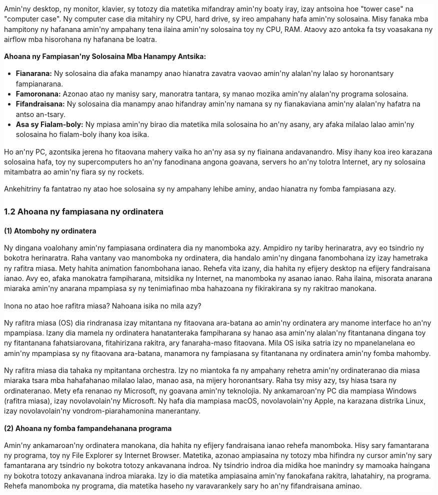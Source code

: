 Amin'ny desktop, ny monitor, klavier, sy totozy dia matetika mifandray amin'ny boaty iray, izay antsoina hoe "tower case" na "computer case". Ny computer case dia mitahiry ny CPU, hard drive, sy ireo ampahany hafa amin'ny solosaina. Misy fanaka mba hampitony ny hafanana amin'ny ampahany tena ilaina amin'ny solosaina toy ny CPU, RAM. Ataovy azo antoka fa tsy voasakana ny airflow mba hisorohana ny hafanana be loatra.

**Ahoana ny Fampiasan'ny Solosaina Mba Hanampy Antsika:**

- **Fianarana:** Ny solosaina dia afaka manampy anao hianatra zavatra vaovao amin'ny alalan'ny lalao sy horonantsary fampianarana.
- **Famoronana:** Azonao atao ny manisy sary, manoratra tantara, sy manao mozika amin'ny alalan'ny programa solosaina.
- **Fifandraisana:** Ny solosaina dia manampy anao hifandray amin'ny namana sy ny fianakaviana amin'ny alalan'ny hafatra na antso an-tsary.
- **Asa sy Fialam-boly:** Ny mpiasa amin'ny birao dia matetika mila solosaina ho an'ny asany, ary afaka milalao lalao amin'ny solosaina ho fialam-boly ihany koa isika.

Ho an'ny PC, azontsika jerena ho fitaovana mahery vaika ho an'ny asa sy ny fiainana andavanandro. Misy ihany koa ireo karazana solosaina hafa, toy ny supercomputers ho an'ny fanodinana angona goavana, servers ho an'ny tolotra Internet, ary ny solosaina mitambatra ao amin'ny fiara sy ny rockets.

Ankehitriny fa fantatrao ny atao hoe solosaina sy ny ampahany lehibe aminy, andao hianatra ny fomba fampiasana azy.
### 1.2 Ahoana ny fampiasana ny ordinatera

**(1) Atombohy ny ordinatera**

Ny dingana voalohany amin'ny fampiasana ordinatera dia ny manomboka azy. Ampidiro ny tariby herinaratra, avy eo tsindrio ny bokotra herinaratra. Raha vantany vao manomboka ny ordinatera, dia handalo amin'ny dingana fanombohana izy izay hametraka ny rafitra miasa. Mety hahita animation fanombohana ianao. Rehefa vita izany, dia hahita ny efijery desktop na efijery fandraisana ianao. Avy eo, afaka manokatra fampiharana, mitsidika ny Internet, na manomboka ny asanao ianao. Raha ilaina, misorata anarana miaraka amin'ny anarana mpampiasa sy ny tenimiafinao mba hahazoana ny fikirakirana sy ny rakitrao manokana.

Inona no atao hoe rafitra miasa? Nahoana isika no mila azy?

Ny rafitra miasa (OS) dia rindranasa izay mitantana ny fitaovana ara-batana ao amin'ny ordinatera ary manome interface ho an'ny mpampiasa. Izany dia mamela ny ordinatera hanatanteraka fampiharana sy hanao asa amin'ny alalan'ny fitantanana dingana toy ny fitantanana fahatsiarovana, fitahirizana rakitra, ary fanaraha-maso fitaovana. Mila OS isika satria izy no mpanelanelana eo amin'ny mpampiasa sy ny fitaovana ara-batana, manamora ny fampiasana sy fitantanana ny ordinatera amin'ny fomba mahomby.

Ny rafitra miasa dia tahaka ny mpitantana orchestra. Izy no miantoka fa ny ampahany rehetra amin'ny ordinateranao dia miasa miaraka tsara mba hahafahanao milalao lalao, manao asa, na mijery horonantsary. Raha tsy misy azy, tsy hiasa tsara ny ordinateranao. Mety efa renanao ny Microsoft, ny goavana amin'ny teknolojia. Ny ankamaroan'ny PC dia mampiasa Windows (rafitra miasa), izay novolavolain'ny Microsoft. Ny hafa dia mampiasa macOS, novolavolain'ny Apple, na karazana distrika Linux, izay novolavolain'ny vondrom-piarahamonina manerantany.

**(2) Ahoana ny fomba fampandehanana programa**

Amin'ny ankamaroan'ny ordinatera manokana, dia hahita ny efijery fandraisana ianao rehefa manomboka. Hisy sary famantarana ny programa, toy ny File Explorer sy Internet Browser. Matetika, azonao ampiasaina ny totozy mba hifindra ny cursor amin'ny sary famantarana ary tsindrio ny bokotra totozy ankavanana indroa. Ny tsindrio indroa dia midika hoe manindry sy mamoaka haingana ny bokotra totozy ankavanana indroa miaraka. Izy io dia matetika ampiasaina amin'ny fanokafana rakitra, lahatahiry, na programa. Rehefa manomboka ny programa, dia matetika haseho ny varavarankely sary ho an'ny fifandraisana aminao.
